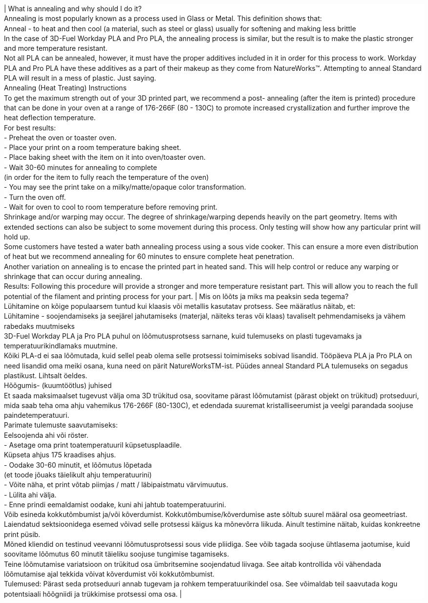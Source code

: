 | What is annealing and why should I do it?<br/>Annealing is most popularly known as a process used in Glass or Metal. This definition shows that:<br/>Anneal - to heat and then cool (a material, such as steel or glass) usually for softening and making less brittle<br/>In the case of 3D-Fuel Workday PLA and Pro PLA, the annealing process is similar, but the result is to make the plastic stronger and more temperature resistant.<br/>Not all PLA can be annealed, however, it must have the proper additives included in it in order for this process to work. Workday PLA and Pro PLA have these additives as a part of their makeup as they come from NatureWorks™. Attempting to anneal Standard PLA will result in a mess of plastic. Just saying.<br/>Annealing (Heat Treating) Instructions<br/>To get the maximum strength out of your 3D printed part, we recommend a post- annealing (after the item is printed) procedure that can be done in your oven at a range of 176-266F (80 - 130C) to promote increased crystallization and further improve the heat deflection temperature.<br/>For best results:<br/>- Preheat the oven or toaster oven.<br/>- Place your print on a room temperature baking sheet.<br/>- Place baking sheet with the item on it into oven/toaster oven.<br/>- Wait 30-60 minutes for annealing to complete<br/>(in order for the item to fully reach the temperature of the oven)<br/>- You may see the print take on a milky/matte/opaque color transformation.<br/>- Turn the oven off.<br/>- Wait for oven to cool to room temperature before removing print.<br/>Shrinkage and/or warping may occur. The degree of shrinkage/warping depends heavily on the part geometry. Items with extended sections can also be subject to some movement during this process. Only testing will show how any particular print will hold up.<br/>Some customers have tested a water bath annealing process using a sous vide cooker. This can ensure a more even distribution of heat but we recommend annealing for 60 minutes to ensure complete heat penetration.<br/>Another variation on annealing is to encase the printed part in heated sand. This will help control or reduce any warping or shrinkage that can occur during annealing.<br/>Results: Following this procedure will provide a stronger and more temperature resistant part. This will allow you to reach the full potential of the filament and printing process for your part. | Mis on lõõts ja miks ma peaksin seda tegema?<br/>Lühitamine on kõige populaarsem tuntud kui klaasis või metallis kasutatav protsess. See määratlus näitab, et:<br/>Lühitamine - soojendamiseks ja seejärel jahutamiseks (materjal, näiteks teras või klaas) tavaliselt pehmendamiseks ja vähem rabedaks muutmiseks<br/>3D-Fuel Workday PLA ja Pro PLA puhul on lõõmutusprotsess sarnane, kuid tulemuseks on plasti tugevamaks ja temperatuurikindlamaks muutmine.<br/>Kõiki PLA-d ei saa lõõmutada, kuid sellel peab olema selle protsessi toimimiseks sobivad lisandid. Tööpäeva PLA ja Pro PLA on need lisandid oma meiki osana, kuna need on pärit NatureWorksTM-ist. Püüdes anneal Standard PLA tulemuseks on segadus plastikust. Lihtsalt öeldes.<br/>Hõõgumis- (kuumtöötlus) juhised<br/>Et saada maksimaalset tugevust välja oma 3D trükitud osa, soovitame pärast lõõmutamist (pärast objekt on trükitud) protseduuri, mida saab teha oma ahju vahemikus 176-266F (80-130C), et edendada suuremat kristalliseerumist ja veelgi parandada soojuse paindetemperatuuri.<br/>Parimate tulemuste saavutamiseks:<br/>Eelsoojenda ahi või röster.<br/>- Asetage oma print toatemperatuuril küpsetusplaadile.<br/>Küpseta ahjus 175 kraadises ahjus.<br/>- Oodake 30-60 minutit, et lõõmutus lõpetada<br/>(et toode jõuaks täielikult ahju temperatuurini)<br/>- Võite näha, et print võtab piimjas / matt / läbipaistmatu värvimuutus.<br/>- Lülita ahi välja.<br/>- Enne prindi eemaldamist oodake, kuni ahi jahtub toatemperatuurini.<br/>Võib esineda kokkutõmbumist ja/või kõverdumist. Kokkutõmbumise/kõverdumise aste sõltub suurel määral osa geomeetriast. Laiendatud sektsioonidega esemed võivad selle protsessi käigus ka mõnevõrra liikuda. Ainult testimine näitab, kuidas konkreetne print püsib.<br/>Mõned kliendid on testinud veevanni lõõmutusprotsessi sous vide pliidiga. See võib tagada soojuse ühtlasema jaotumise, kuid soovitame lõõmutus 60 minutit täieliku soojuse tungimise tagamiseks.<br/>Teine lõõmutamise variatsioon on trükitud osa ümbritsemine soojendatud liivaga. See aitab kontrollida või vähendada lõõmutamise ajal tekkida võivat kõverdumist või kokkutõmbumist.<br/>Tulemused: Pärast seda protseduuri annab tugevam ja rohkem temperatuurikindel osa. See võimaldab teil saavutada kogu potentsiaali hõõgniidi ja trükkimise protsessi oma osa. |